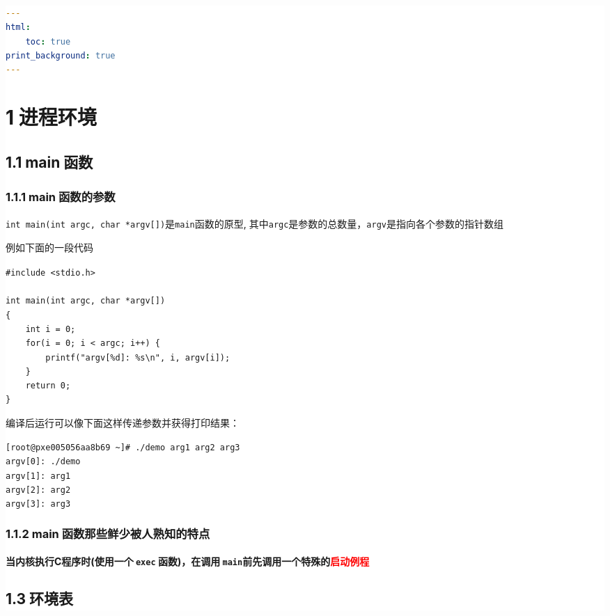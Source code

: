 ```yaml
---
html:
    toc: true
print_background: true
---
```


# 1 进程环境

## 1.1 main 函数

### 1.1.1 main 函数的参数

`int main(int argc, char *argv[])`是`main`函数的原型,
其中`argc`是参数的总数量，`argv`是指向各个参数的指针数组

例如下面的一段代码

```c{.line-numbers}
#include <stdio.h>

int main(int argc, char *argv[])
{
    int i = 0;
    for(i = 0; i < argc; i++) {
        printf("argv[%d]: %s\n", i, argv[i]);
    }   
    return 0;
}
```

编译后运行可以像下面这样传递参数并获得打印结果：

```shell
[root@pxe005056aa8b69 ~]# ./demo arg1 arg2 arg3
argv[0]: ./demo
argv[1]: arg1
argv[2]: arg2
argv[3]: arg3
```

### 1.1.2 main 函数那些鲜少被人熟知的特点

**当内核执行C程序时(使用一个 `exec` 函数)，在调用 `main`前先调用一个特殊的<font color=red>启动例程</font>**

## 1.3 环境表
